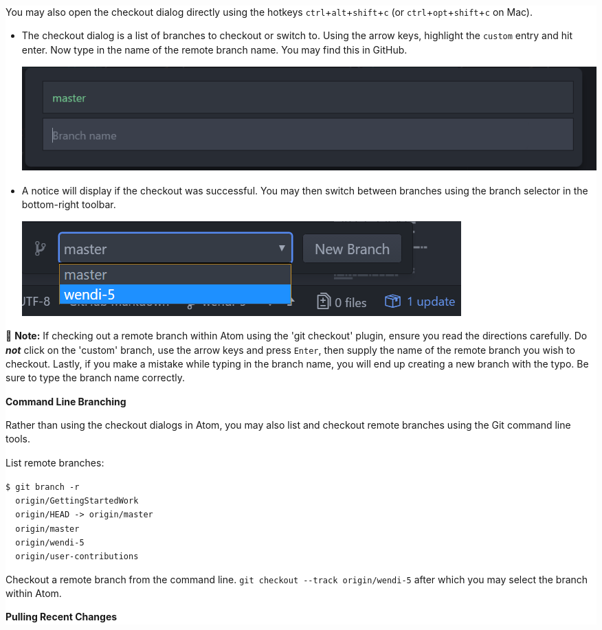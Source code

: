    You may also open the checkout dialog directly using the hotkeys `ctrl`+`alt`+`shift`+`c` \(or `ctrl`+`opt`+`shift`+`c` on Mac\).   

   * The checkout dialog is a list of branches to checkout or switch to. Using the arrow keys, highlight the `custom` entry and hit enter. Now type in the name of the remote branch name. You may find this in GitHub.   

     ![image](../../.gitbook/assets/git-checkout-provide-branch.png)

   * A notice will display if the checkout was successful. You may then switch between branches using the branch selector in the bottom-right toolbar.   

     ![image](../../.gitbook/assets/git-atom-switch-branch.png)

📝 **Note:** If checking out a remote branch within Atom using the 'git checkout' plugin, ensure you read the directions carefully. Do _**not**_ click on the 'custom' branch, use the arrow keys and press `Enter`, then supply the name of the remote branch you wish to checkout. Lastly, if you make a mistake while typing in the branch name, you will end up creating a new branch with the typo. Be sure to type the branch name correctly.

**Command Line Branching**

Rather than using the checkout dialogs in Atom, you may also list and checkout remote branches using the Git command line tools.

List remote branches:

```text
$ git branch -r
  origin/GettingStartedWork
  origin/HEAD -> origin/master
  origin/master
  origin/wendi-5
  origin/user-contributions
```

Checkout a remote branch from the command line. `git checkout --track origin/wendi-5` after which you may select the branch within Atom.

**Pulling Recent Changes**
